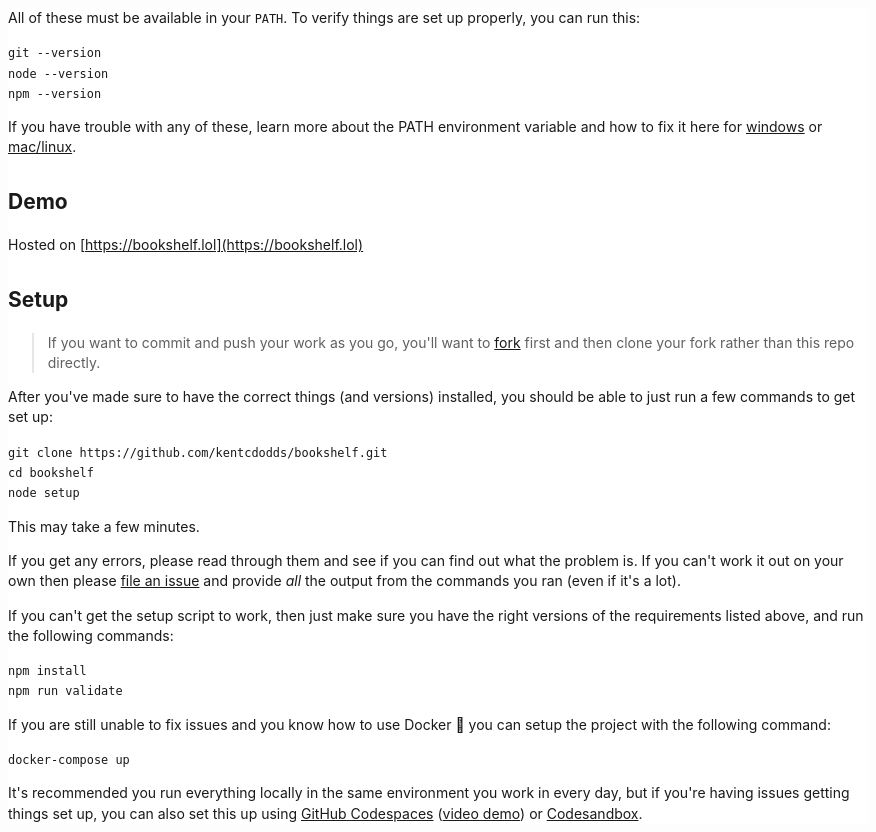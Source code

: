All of these must be available in your `PATH`. To verify things are set up
properly, you can run this:

```shell
git --version
node --version
npm --version
```

If you have trouble with any of these, learn more about the PATH environment
variable and how to fix it here for [windows][win-path] or
[mac/linux][mac-path].

## Demo

Hosted on [https://bookshelf.lol](https://bookshelf.lol)

## Setup

> If you want to commit and push your work as you go, you'll want to
> [fork](https://docs.github.com/en/free-pro-team@latest/github/getting-started-with-github/fork-a-repo)
> first and then clone your fork rather than this repo directly.

After you've made sure to have the correct things (and versions) installed, you
should be able to just run a few commands to get set up:

```
git clone https://github.com/kentcdodds/bookshelf.git
cd bookshelf
node setup
```

This may take a few minutes.

If you get any errors, please read through them and see if you can find out what
the problem is. If you can't work it out on your own then please [file an
issue][issue] and provide _all_ the output from the commands you ran (even if
it's a lot).

If you can't get the setup script to work, then just make sure you have the
right versions of the requirements listed above, and run the following commands:

```
npm install
npm run validate
```

If you are still unable to fix issues and you know how to use Docker 🐳 you can
setup the project with the following command:

```
docker-compose up
```

It's recommended you run everything locally in the same environment you work in
every day, but if you're having issues getting things set up, you can also set
this up using [GitHub Codespaces](https://github.com/features/codespaces)
([video demo](https://www.youtube.com/watch?v=gCoVJm3hGk4)) or
[Codesandbox](https://codesandbox.io/s/github/kentcdodds/bookshelf).


[npm]: https://www.npmjs.com/
[node]: https://nodejs.org
[git]: https://git-scm.com/
[build-badge]: https://img.shields.io/github/actions/workflow/status/kentcdodds/bookshelf/validate.yml?branch=main&logo=github&style=flat-square
[build]: https://github.com/kentcdodds/bookshelf/actions?query=workflow%3Avalidate
[license-badge]: https://img.shields.io/badge/license-GPL%203.0%20License-blue.svg?style=flat-square
[license]: https://github.com/kentcdodds/bookshelf/blob/main/LICENSE
[coc-badge]: https://img.shields.io/badge/code%20of-conduct-ff69b4.svg?style=flat-square
[coc]: https://github.com/kentcdodds/bookshelf/blob/main/CODE_OF_CONDUCT.md
[emojis]: https://github.com/kentcdodds/all-contributors#emoji-key
[all-contributors]: https://github.com/kentcdodds/all-contributors
[all-contributors-badge]: https://img.shields.io/github/all-contributors/kentcdodds/bookshelf?color=orange&style=flat-square
[win-path]: https://www.howtogeek.com/118594/how-to-edit-your-system-path-for-easy-command-line-access/
[mac-path]: http://stackoverflow.com/a/24322978/971592
[issue]: https://github.com/kentcdodds/bookshelf/issues/new